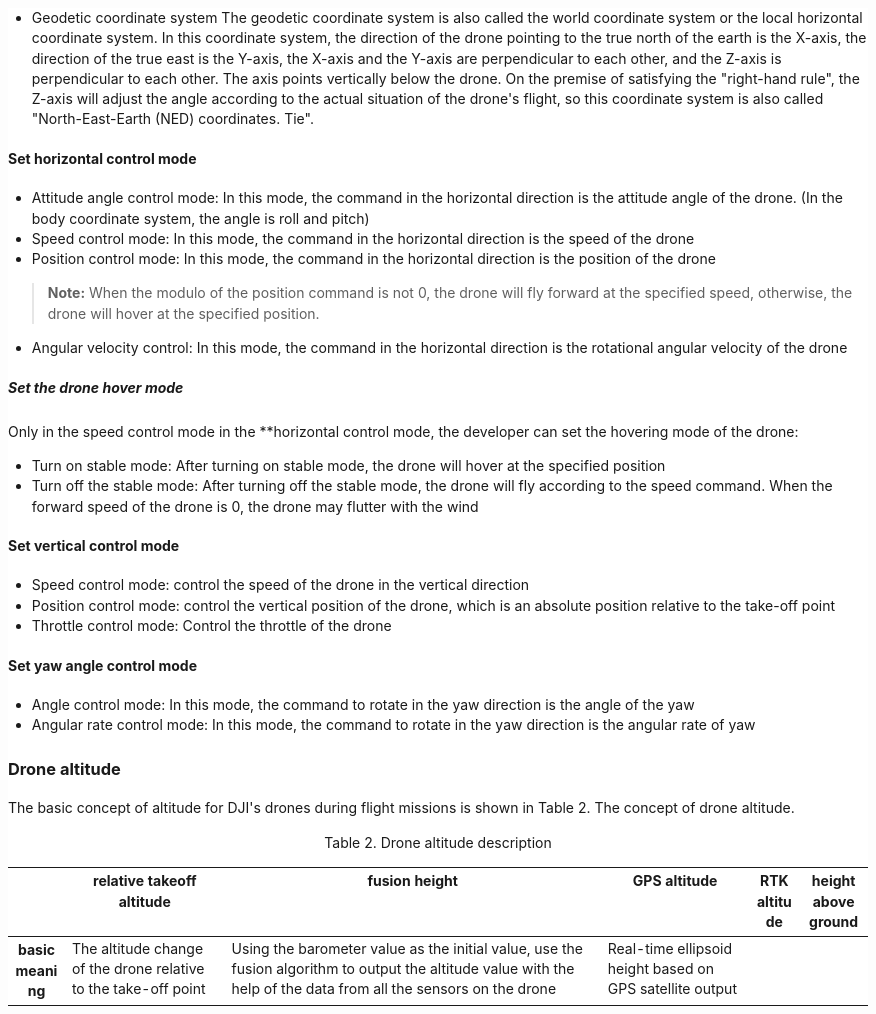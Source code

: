 * Geodetic coordinate system
   The geodetic coordinate system is also called the world coordinate system or the local horizontal coordinate system. In this coordinate system, the direction of the drone pointing to the true north of the earth is the X-axis, the direction of the true east is the Y-axis, the X-axis and the Y-axis are perpendicular to each other, and the Z-axis is perpendicular to each other. The axis points vertically below the drone. On the premise of satisfying the "right-hand rule", the Z-axis will adjust the angle according to the actual situation of the drone's flight, so this coordinate system is also called "North-East-Earth (NED) coordinates. Tie".

#### Set horizontal control mode

* Attitude angle control mode: In this mode, the command in the horizontal direction is the attitude angle of the drone. (In the body coordinate system, the angle is roll and pitch)
* Speed control mode: In this mode, the command in the horizontal direction is the speed of the drone
* Position control mode: In this mode, the command in the horizontal direction is the position of the drone

> **Note:** When the modulo of the position command is not 0, the drone will fly forward at the specified speed, otherwise, the drone will hover at the specified position.

* Angular velocity control: In this mode, the command in the horizontal direction is the rotational angular velocity of the drone

##### Set the drone hover mode
Only in the speed control mode in the **horizontal control mode, the developer can set the hovering mode of the drone:

* Turn on stable mode: After turning on stable mode, the drone will hover at the specified position
* Turn off the stable mode: After turning off the stable mode, the drone will fly according to the speed command. When the forward speed of the drone is 0, the drone may flutter with the wind  

#### Set vertical control mode
* Speed control mode: control the speed of the drone in the vertical direction
* Position control mode: control the vertical position of the drone, which is an absolute position relative to the take-off point
* Throttle control mode: Control the throttle of the drone

#### Set yaw angle control mode
* Angle control mode: In this mode, the command to rotate in the yaw direction is the angle of the yaw
* Angular rate control mode: In this mode, the command to rotate in the yaw direction is the angular rate of yaw

### Drone altitude

The basic concept of altitude for DJI's drones during flight missions is shown in Table 2. The concept of drone altitude.

<div style="text-align: center"><p>Table 2. Drone altitude description</p></div>
<table>
<thead>
<th style="border-left: none;"></th>
<th>relative takeoff altitude</th>
<th>fusion height</th>
<th>GPS altitude</th>
<th>RTK altitude</th>
<th>height above ground</th>
</thead>
<tbody>
<tr>
<th style="border-left:none">basic meaning</th>
<td>The altitude change of the drone relative to the take-off point</td>
<td>Using the barometer value as the initial value, use the fusion algorithm to output the altitude value with the help of the data from all the sensors on the drone</td>
<td>Real-time ellipsoid height based on GPS satellite output</td>